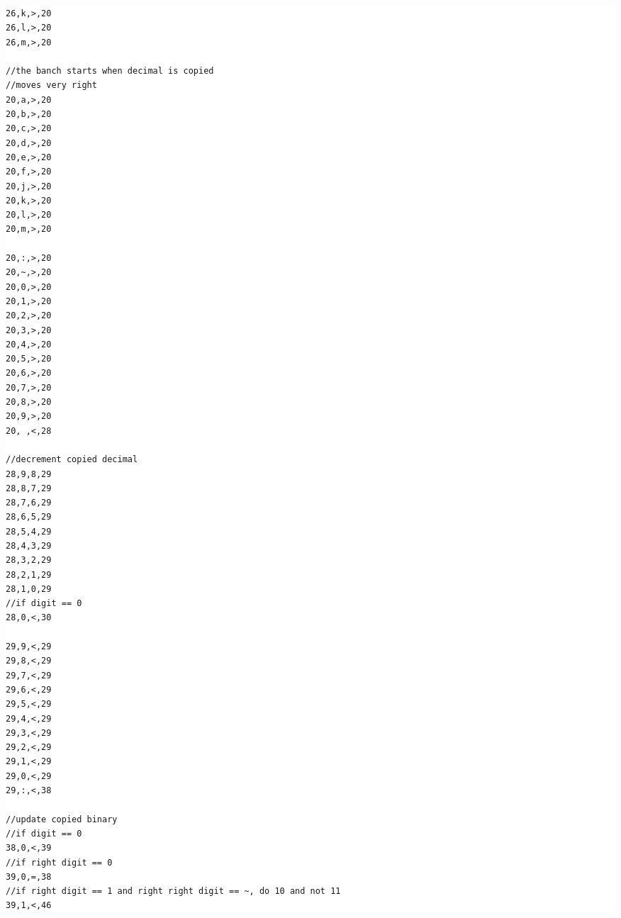 ```
26,k,>,20
26,l,>,20
26,m,>,20

//the banch starts when decimal is copied
//moves very right
20,a,>,20
20,b,>,20
20,c,>,20
20,d,>,20
20,e,>,20
20,f,>,20
20,j,>,20
20,k,>,20
20,l,>,20
20,m,>,20

20,:,>,20
20,~,>,20
20,0,>,20
20,1,>,20
20,2,>,20
20,3,>,20
20,4,>,20
20,5,>,20
20,6,>,20
20,7,>,20
20,8,>,20
20,9,>,20
20, ,<,28

//decrement copied decimal
28,9,8,29
28,8,7,29
28,7,6,29
28,6,5,29
28,5,4,29
28,4,3,29
28,3,2,29
28,2,1,29
28,1,0,29
//if digit == 0
28,0,<,30

29,9,<,29
29,8,<,29
29,7,<,29
29,6,<,29
29,5,<,29
29,4,<,29
29,3,<,29
29,2,<,29
29,1,<,29
29,0,<,29
29,:,<,38

//update copied binary
//if digit == 0
38,0,<,39
//if right digit == 0
39,0,=,38
//if right digit == 1 and right right digit == ~, do 10 and not 11
39,1,<,46
```